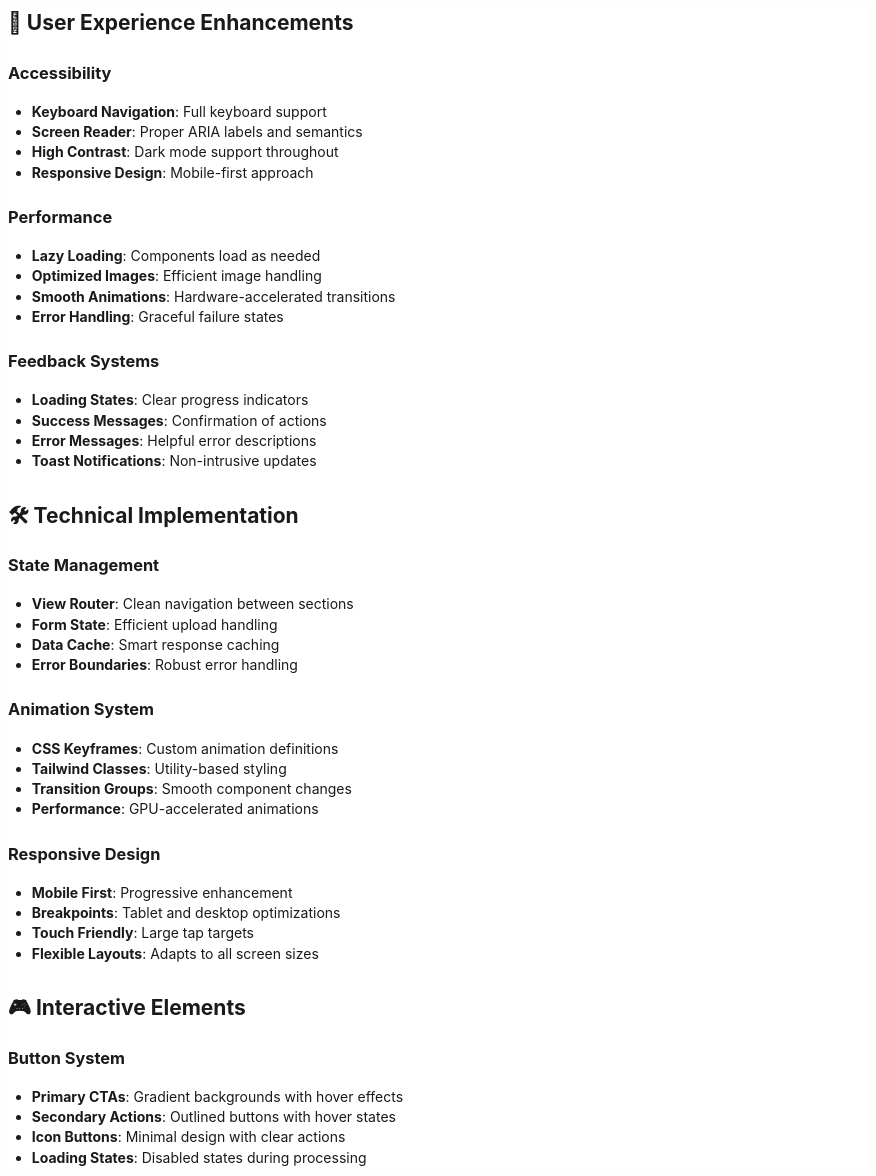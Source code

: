 ## 🎯 User Experience Enhancements

### Accessibility
- **Keyboard Navigation**: Full keyboard support
- **Screen Reader**: Proper ARIA labels and semantics
- **High Contrast**: Dark mode support throughout
- **Responsive Design**: Mobile-first approach

### Performance
- **Lazy Loading**: Components load as needed
- **Optimized Images**: Efficient image handling
- **Smooth Animations**: Hardware-accelerated transitions
- **Error Handling**: Graceful failure states

### Feedback Systems
- **Loading States**: Clear progress indicators
- **Success Messages**: Confirmation of actions
- **Error Messages**: Helpful error descriptions
- **Toast Notifications**: Non-intrusive updates

## 🛠️ Technical Implementation

### State Management
- **View Router**: Clean navigation between sections
- **Form State**: Efficient upload handling
- **Data Cache**: Smart response caching
- **Error Boundaries**: Robust error handling

### Animation System
- **CSS Keyframes**: Custom animation definitions
- **Tailwind Classes**: Utility-based styling
- **Transition Groups**: Smooth component changes
- **Performance**: GPU-accelerated animations

### Responsive Design
- **Mobile First**: Progressive enhancement
- **Breakpoints**: Tablet and desktop optimizations
- **Touch Friendly**: Large tap targets
- **Flexible Layouts**: Adapts to all screen sizes

## 🎮 Interactive Elements

### Button System
- **Primary CTAs**: Gradient backgrounds with hover effects
- **Secondary Actions**: Outlined buttons with hover states
- **Icon Buttons**: Minimal design with clear actions
- **Loading States**: Disabled states during processing
